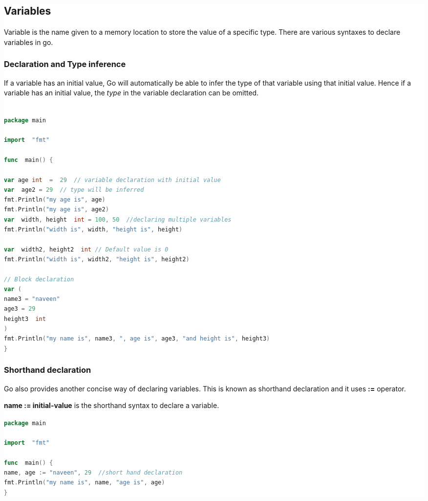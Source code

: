 ## Variables

Variable is the name given to a memory location to store the value of a specific type. There are various syntaxes to declare variables in go.

### Declaration and Type inference

If a variable has an initial value, Go will automatically be able to infer the type of that variable using that initial value. Hence if a variable has an initial value, the _type_ in the variable declaration can be omitted.

```go

package main

import  "fmt"

func  main() {

var age int  =  29  // variable declaration with initial value
var  age2 = 29  // type will be inferred
fmt.Println("my age is", age)
fmt.Println("my age is", age2)
var  width, height  int = 100, 50  //declaring multiple variables
fmt.Println("width is", width, "height is", height)

var  width2, height2  int // Default value is 0
fmt.Println("width is", width2, "height is", height2)

// Block declaration
var (
name3 = "naveen"
age3 = 29
height3  int
)
fmt.Println("my name is", name3, ", age is", age3, "and height is", height3)
}

```

### Shorthand declaration

Go also provides another concise way of declaring variables. This is known as shorthand declaration and it uses **:=** operator.

**name := initial-value** is the shorthand syntax to declare a variable.

```go
package main

import  "fmt"

func  main() {
name, age := "naveen", 29  //short hand declaration
fmt.Println("my name is", name, "age is", age)
}

```
